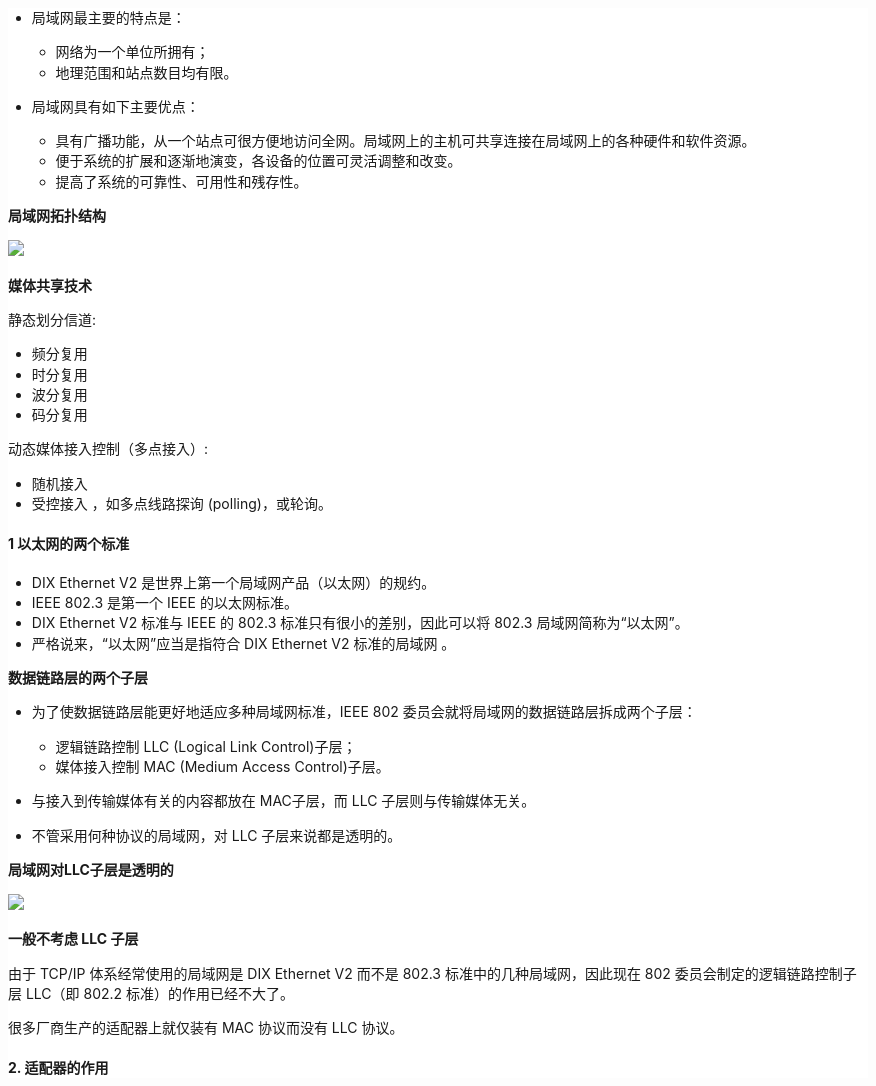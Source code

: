 - 局域网最主要的特点是：
  - 网络为一个单位所拥有；
  - 地理范围和站点数目均有限。 

- 局域网具有如下主要优点：
  - 具有广播功能，从一个站点可很方便地访问全网。局域网上的主机可共享连接在局域网上的各种硬件和软件资源。 
  - 便于系统的扩展和逐渐地演变，各设备的位置可灵活调整和改变。
  - 提高了系统的可靠性、可用性和残存性。

**局域网拓扑结构**

![](images/QQ截图20200321215052.png)



**媒体共享技术**

静态划分信道:

- 频分复用
- 时分复用
- 波分复用
- 码分复用 

动态媒体接入控制（多点接入）:

- 随机接入
- 受控接入 ，如多点线路探询 (polling)，或轮询。  	

#### 1  以太网的两个标准  

- DIX Ethernet V2 是世界上第一个局域网产品（以太网）的规约。
- IEEE 802.3 是第一个 IEEE 的以太网标准。
- DIX Ethernet V2 标准与 IEEE 的 802.3 标准只有很小的差别，因此可以将 802.3 局域网简称为“以太网”。
- 严格说来，“以太网”应当是指符合 DIX Ethernet V2 标准的局域网 。 

**数据链路层的两个子层** 

- 为了使数据链路层能更好地适应多种局域网标准，IEEE 802 委员会就将局域网的数据链路层拆成两个子层：
  - 逻辑链路控制 LLC (Logical Link Control)子层；
  - 媒体接入控制 MAC (Medium Access Control)子层。

- 与接入到传输媒体有关的内容都放在 MAC子层，而 LLC 子层则与传输媒体无关。

- 不管采用何种协议的局域网，对 LLC 子层来说都是透明的。

**局域网对LLC子层是透明的**

![](images/QQ截图20200321215430.png)

**一般不考虑 LLC 子层** 

由于 TCP/IP 体系经常使用的局域网是 DIX Ethernet V2 而不是 802.3 标准中的几种局域网，因此现在 802 委员会制定的逻辑链路控制子层 LLC（即 802.2 标准）的作用已经不大了。

很多厂商生产的适配器上就仅装有 MAC 协议而没有 LLC 协议。 

#### 2.  适配器的作用  

